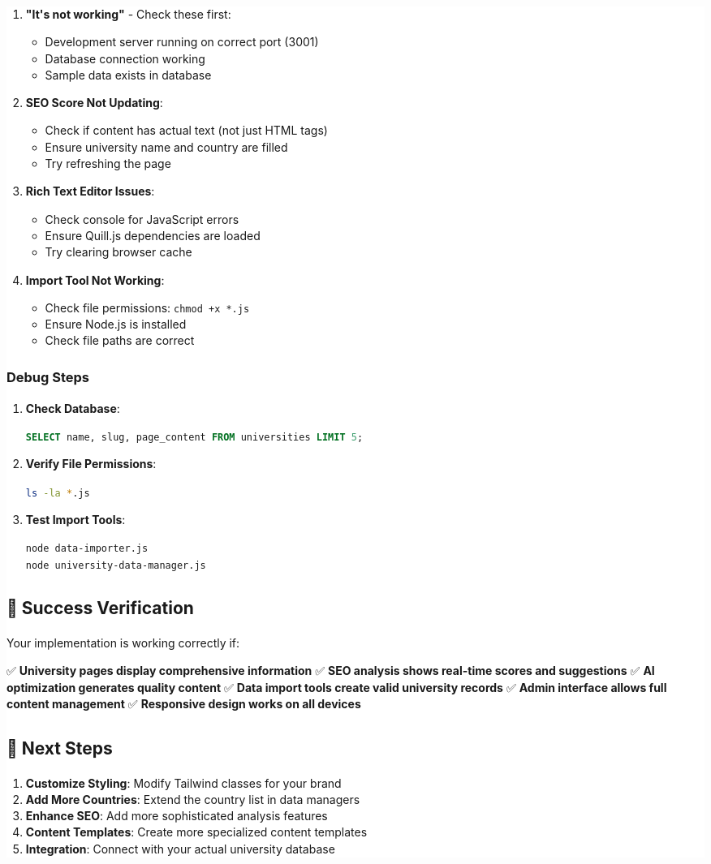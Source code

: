 1. **"It's not working"** - Check these first:
   - Development server running on correct port (3001)
   - Database connection working
   - Sample data exists in database

2. **SEO Score Not Updating**:
   - Check if content has actual text (not just HTML tags)
   - Ensure university name and country are filled
   - Try refreshing the page

3. **Rich Text Editor Issues**:
   - Check console for JavaScript errors
   - Ensure Quill.js dependencies are loaded
   - Try clearing browser cache

4. **Import Tool Not Working**:
   - Check file permissions: `chmod +x *.js`
   - Ensure Node.js is installed
   - Check file paths are correct

### Debug Steps

1. **Check Database**:
   ```sql
   SELECT name, slug, page_content FROM universities LIMIT 5;
   ```

2. **Verify File Permissions**:
   ```bash
   ls -la *.js
   ```

3. **Test Import Tools**:
   ```bash
   node data-importer.js
   node university-data-manager.js
   ```

## 🎉 Success Verification

Your implementation is working correctly if:

✅ **University pages display comprehensive information**
✅ **SEO analysis shows real-time scores and suggestions**
✅ **AI optimization generates quality content**
✅ **Data import tools create valid university records**
✅ **Admin interface allows full content management**
✅ **Responsive design works on all devices**

## 🔄 Next Steps

1. **Customize Styling**: Modify Tailwind classes for your brand
2. **Add More Countries**: Extend the country list in data managers
3. **Enhance SEO**: Add more sophisticated analysis features
4. **Content Templates**: Create more specialized content templates
5. **Integration**: Connect with your actual university database
